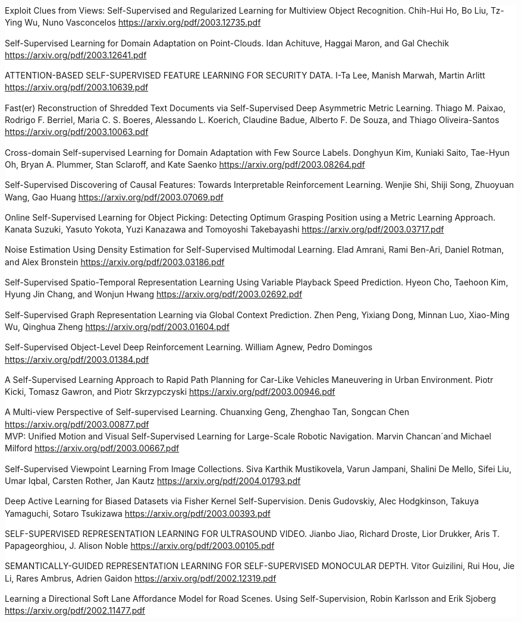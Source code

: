 Exploit Clues from Views: Self-Supervised and Regularized Learning for Multiview Object Recognition.  Chih-Hui Ho, Bo Liu, Tz-Ying Wu, Nuno Vasconcelos https://arxiv.org/pdf/2003.12735.pdf  

Self-Supervised Learning for Domain Adaptation on Point-Clouds. Idan Achituve, Haggai Maron, and Gal Chechik  https://arxiv.org/pdf/2003.12641.pdf    

ATTENTION-BASED SELF-SUPERVISED FEATURE LEARNING FOR SECURITY DATA. I-Ta Lee, Manish Marwah, Martin Arlitt  https://arxiv.org/pdf/2003.10639.pdf    

Fast(er) Reconstruction of Shredded Text Documents via Self-Supervised Deep Asymmetric Metric Learning. Thiago M. Paixao, Rodrigo F. Berriel, Maria C. S. Boeres, Alessando L. Koerich, Claudine Badue, Alberto F. De Souza, and Thiago Oliveira-Santos https://arxiv.org/pdf/2003.10063.pdf    

Cross-domain Self-supervised Learning for Domain Adaptation with Few Source Labels. Donghyun Kim, Kuniaki Saito, Tae-Hyun Oh, Bryan A. Plummer, Stan Sclaroff, and Kate Saenko  https://arxiv.org/pdf/2003.08264.pdf  

Self-Supervised Discovering of Causal Features: Towards Interpretable Reinforcement Learning. Wenjie Shi, Shiji Song, Zhuoyuan Wang, Gao Huang  https://arxiv.org/pdf/2003.07069.pdf    

Online Self-Supervised Learning for Object Picking: Detecting Optimum Grasping Position using a Metric Learning Approach. Kanata Suzuki, Yasuto Yokota, Yuzi Kanazawa and Tomoyoshi Takebayashi https://arxiv.org/pdf/2003.03717.pdf  

Noise Estimation Using Density Estimation for Self-Supervised Multimodal Learning.  Elad Amrani, Rami Ben-Ari, Daniel Rotman, and Alex Bronstein  https://arxiv.org/pdf/2003.03186.pdf    

Self-Supervised Spatio-Temporal Representation Learning Using Variable Playback Speed Prediction. Hyeon Cho, Taehoon Kim, Hyung Jin Chang, and Wonjun Hwang https://arxiv.org/pdf/2003.02692.pdf   

Self-Supervised Graph Representation Learning via Global Context Prediction.  Zhen Peng, Yixiang Dong, Minnan Luo, Xiao-Ming Wu, Qinghua Zheng  https://arxiv.org/pdf/2003.01604.pdf    

Self-Supervised Object-Level Deep Reinforcement Learning. William Agnew, Pedro Domingos https://arxiv.org/pdf/2003.01384.pdf 

A Self-Supervised Learning Approach to Rapid Path Planning for Car-Like Vehicles Maneuvering in Urban Environment.  Piotr Kicki, Tomasz Gawron, and Piotr Skrzypczyski  https://arxiv.org/pdf/2003.00946.pdf    

A Multi-view Perspective of Self-supervised Learning. Chuanxing Geng, Zhenghao Tan, Songcan Chen  https://arxiv.org/pdf/2003.00877.pdf    
MVP: Unified Motion and Visual Self-Supervised Learning for Large-Scale Robotic Navigation. Marvin Chancan´and Michael Milford  https://arxiv.org/pdf/2003.00667.pdf    

Self-Supervised Viewpoint Learning From Image Collections.  Siva Karthik Mustikovela, Varun Jampani, Shalini De Mello, Sifei Liu, Umar Iqbal, Carsten Rother, Jan Kautz https://arxiv.org/pdf/2004.01793.pdf    

Deep Active Learning for Biased Datasets via Fisher Kernel Self-Supervision.  Denis Gudovskiy, Alec Hodgkinson, Takuya Yamaguchi, Sotaro Tsukizawa  https://arxiv.org/pdf/2003.00393.pdf    

SELF-SUPERVISED REPRESENTATION LEARNING FOR ULTRASOUND VIDEO. Jianbo Jiao, Richard Droste, Lior Drukker, Aris T. Papageorghiou, J. Alison Noble https://arxiv.org/pdf/2003.00105.pdf    

SEMANTICALLY-GUIDED REPRESENTATION LEARNING FOR SELF-SUPERVISED MONOCULAR DEPTH.  Vitor Guizilini, Rui Hou, Jie Li, Rares Ambrus, Adrien Gaidon https://arxiv.org/pdf/2002.12319.pdf   

Learning a Directional Soft Lane Affordance Model for Road Scenes.  Using Self-Supervision, Robin Karlsson and Erik Sjoberg https://arxiv.org/pdf/2002.11477.pdf    
